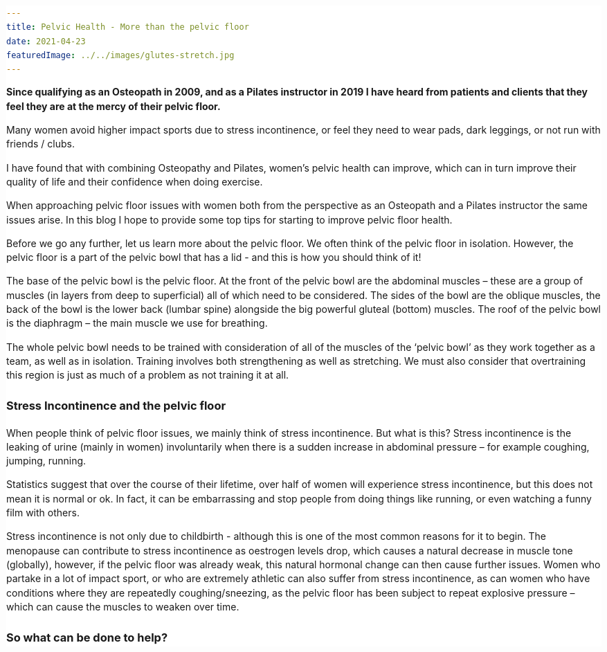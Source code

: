 ```yaml
---
title: Pelvic Health - More than the pelvic floor
date: 2021-04-23
featuredImage: ../../images/glutes-stretch.jpg
---
```


<strong>Since qualifying as an Osteopath in 2009, and as a Pilates instructor in 2019 I have heard from patients and clients that they feel they are at the mercy of their pelvic floor.</strong>

Many women avoid higher impact sports due to stress incontinence, or feel they need to wear pads, dark leggings, or not run with friends / clubs.

I have found that with combining Osteopathy and Pilates, women’s pelvic health can improve, which can in turn improve their quality of life and their confidence when doing exercise.

When approaching pelvic floor issues with women both from the perspective as an Osteopath and a Pilates instructor the same issues arise. In this blog I hope to provide some top tips for starting to improve pelvic floor health.

Before we go any further, let us learn more about the pelvic floor. We often think of the pelvic floor in isolation. However, the pelvic floor is a part of the pelvic bowl that has a lid - and this is how you should think of it!

The base of the pelvic bowl is the pelvic floor. At the front of the pelvic bowl are the abdominal muscles – these are a group of muscles (in layers from deep to superficial) all of which need to be considered. The sides of the bowl are the oblique muscles, the back of the bowl is the lower back (lumbar spine) alongside the big powerful gluteal (bottom) muscles. The roof of the pelvic bowl is the diaphragm – the main muscle we use for breathing.

The whole pelvic bowl needs to be trained with consideration of all of the muscles of the ‘pelvic bowl’ as they work together as a team, as well as in isolation. Training involves both strengthening as well as stretching. We must also consider that overtraining this region is just as much of a problem as not training it at all.

### Stress Incontinence and the pelvic floor

When people think of pelvic floor issues, we mainly think of stress incontinence. But what is this? Stress incontinence is the leaking of urine (mainly in women) involuntarily when there is a sudden increase in abdominal pressure – for example coughing, jumping, running.

Statistics suggest that over the course of their lifetime, over half of women will experience stress incontinence, but this does not mean it is normal or ok. In fact, it can be embarrassing and stop people from doing things like running, or even watching a funny film with others.

Stress incontinence is not only due to childbirth - although this is one of the most common reasons for it to begin. The menopause can contribute to stress incontinence as oestrogen levels drop, which causes a natural decrease in muscle tone (globally), however, if the pelvic floor was already weak, this natural hormonal change can then cause further issues. Women who partake in a lot of impact sport, or who are extremely athletic can also suffer from stress incontinence, as can women who have conditions where they are repeatedly coughing/sneezing, as the pelvic floor has been subject to repeat explosive pressure – which can cause the muscles to weaken over time.

### So what can be done to help?
